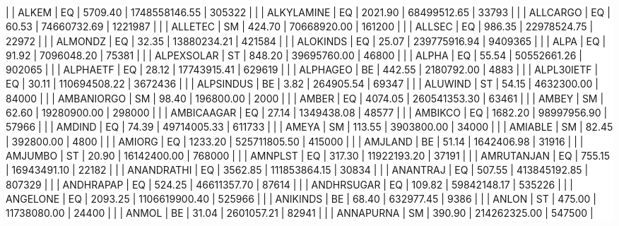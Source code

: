 |  | ALKEM | EQ | 5709.40 | 1748558146.55 | 305322 |
|  | ALKYLAMINE | EQ | 2021.90 | 68499512.65 | 33793 |
|  | ALLCARGO | EQ | 60.53 | 74660732.69 | 1221987 |
|  | ALLETEC | SM | 424.70 | 70668920.00 | 161200 |
|  | ALLSEC | EQ | 986.35 | 22978524.75 | 22972 |
|  | ALMONDZ | EQ | 32.35 | 13880234.21 | 421584 |
|  | ALOKINDS | EQ | 25.07 | 239775916.94 | 9409365 |
|  | ALPA | EQ | 91.92 | 7096048.20 | 75381 |
|  | ALPEXSOLAR | ST | 848.20 | 39695760.00 | 46800 |
|  | ALPHA | EQ | 55.54 | 50552661.26 | 902065 |
|  | ALPHAETF | EQ | 28.12 | 17743915.41 | 629619 |
|  | ALPHAGEO | BE | 442.55 | 2180792.00 | 4883 |
|  | ALPL30IETF | EQ | 30.11 | 110694508.22 | 3672436 |
|  | ALPSINDUS | BE | 3.82 | 264905.54 | 69347 |
|  | ALUWIND | ST | 54.15 | 4632300.00 | 84000 |
|  | AMBANIORGO | SM | 98.40 | 196800.00 | 2000 |
|  | AMBER | EQ | 4074.05 | 260541353.30 | 63461 |
|  | AMBEY | SM | 62.60 | 19280900.00 | 298000 |
|  | AMBICAAGAR | EQ | 27.14 | 1349438.08 | 48577 |
|  | AMBIKCO | EQ | 1682.20 | 98997956.90 | 57966 |
|  | AMDIND | EQ | 74.39 | 49714005.33 | 611733 |
|  | AMEYA | SM | 113.55 | 3903800.00 | 34000 |
|  | AMIABLE | SM | 82.45 | 392800.00 | 4800 |
|  | AMIORG | EQ | 1233.20 | 525711805.50 | 415000 |
|  | AMJLAND | BE | 51.14 | 1642406.98 | 31916 |
|  | AMJUMBO | ST | 20.90 | 16142400.00 | 768000 |
|  | AMNPLST | EQ | 317.30 | 11922193.20 | 37191 |
|  | AMRUTANJAN | EQ | 755.15 | 16943491.10 | 22182 |
|  | ANANDRATHI | EQ | 3562.85 | 111853864.15 | 30834 |
|  | ANANTRAJ | EQ | 507.55 | 413845192.85 | 807329 |
|  | ANDHRAPAP | EQ | 524.25 | 46611357.70 | 87614 |
|  | ANDHRSUGAR | EQ | 109.82 | 59842148.17 | 535226 |
|  | ANGELONE | EQ | 2093.25 | 1106619900.40 | 525966 |
|  | ANIKINDS | BE | 68.40 | 632977.45 | 9386 |
|  | ANLON | ST | 475.00 | 11738080.00 | 24400 |
|  | ANMOL | BE | 31.04 | 2601057.21 | 82941 |
|  | ANNAPURNA | SM | 390.90 | 214262325.00 | 547500 |